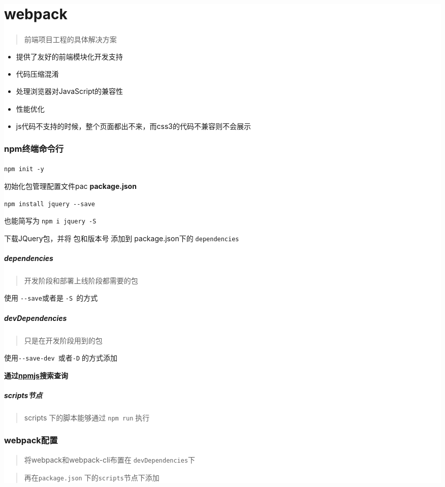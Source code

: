 # webpack

> 前端项目工程的具体解决方案



* 提供了友好的前端模块化开发支持
* 代码压缩混淆
* 处理浏览器对JavaScript的兼容性
* 性能优化

* js代码不支持的时候，整个页面都出不来，而css3的代码不兼容则不会展示





### npm终端命令行

`npm init -y`

初始化包管理配置文件pac **package.json**



`npm install jquery --save`

也能简写为 `npm i jquery -S`

下载JQuery包，并将 包和版本号 添加到 package.json下的 `dependencies`



##### dependencies

> 开发阶段和部署上线阶段都需要的包

使用 `--save`或者是 `-S `的方式



##### devDependencies



> 只是在开发阶段用到的包

使用`--save-dev `或者`-D` 的方式添加



**通过[npmjs](https://www.npmjs.com/)搜索查询**



##### scripts节点

> scripts 下的脚本能够通过 `npm run` 执行



### webpack配置

> 将webpack和webpack-cli布置在 `devDependencies`下

> 再在`package.json` 下的`scripts`节点下添加
